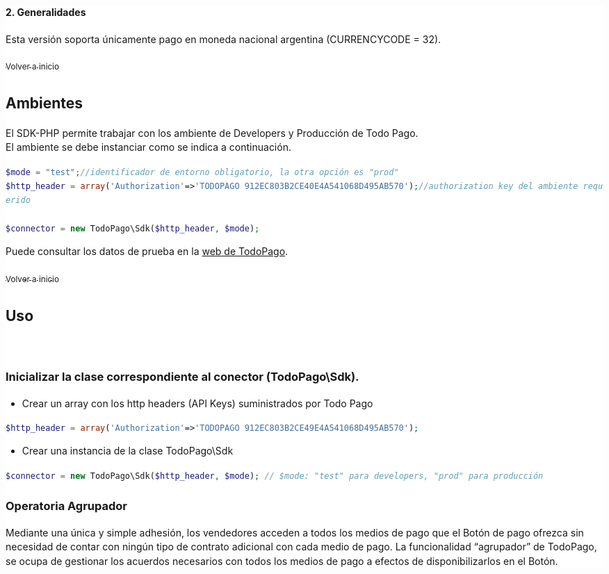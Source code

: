 <a name="general"></a>
#### 2. Generalidades
Esta versión soporta únicamente pago en moneda nacional argentina (CURRENCYCODE = 32).

[<sub>Volver a inicio</sub>](#inicio)
<br>

<a name="test"></a>
## Ambientes

El SDK-PHP permite trabajar con los ambiente de Developers y Producción de Todo Pago.<br>
El ambiente se debe instanciar como se indica a continuación.

```php
$mode = "test";//identificador de entorno obligatorio, la otra opción es "prod"
$http_header = array('Authorization'=>'TODOPAGO 912EC803B2CE40E4A541068D495AB570');//authorization key del ambiente requerido

$connector = new TodoPago\Sdk($http_header, $mode);
```

Puede consultar los datos de prueba en la [web de TodoPago](https://developers.todopago.com.ar/site/datos-de-prueba).

[<sub>Volver a inicio</sub>](#inicio)
<br>

<a name="uso"></a>
## Uso
<br>

<a name="initconector"></a>
### Inicializar la clase correspondiente al conector (TodoPago\Sdk).

- Crear un array con los http headers (API Keys) suministrados por Todo Pago
```php
$http_header = array('Authorization'=>'TODOPAGO 912EC803B2CE49E4A541068D495AB570');
```

- Crear una instancia de la clase TodoPago\Sdk
```php
$connector = new TodoPago\Sdk($http_header, $mode); // $mode: "test" para developers, "prod" para producción
```

<a name="agrupador"></a>
### Operatoria Agrupador

Mediante una única y simple adhesión, los vendedores acceden a todos los medios de pago que el Botón de pago ofrezca sin necesidad de contar con ningún tipo de contrato adicional con cada medio de pago. La funcionalidad “agrupador” de TodoPago, se ocupa de gestionar los acuerdos necesarios con todos los medios de pago a efectos de disponibilizarlos en el Botón.
